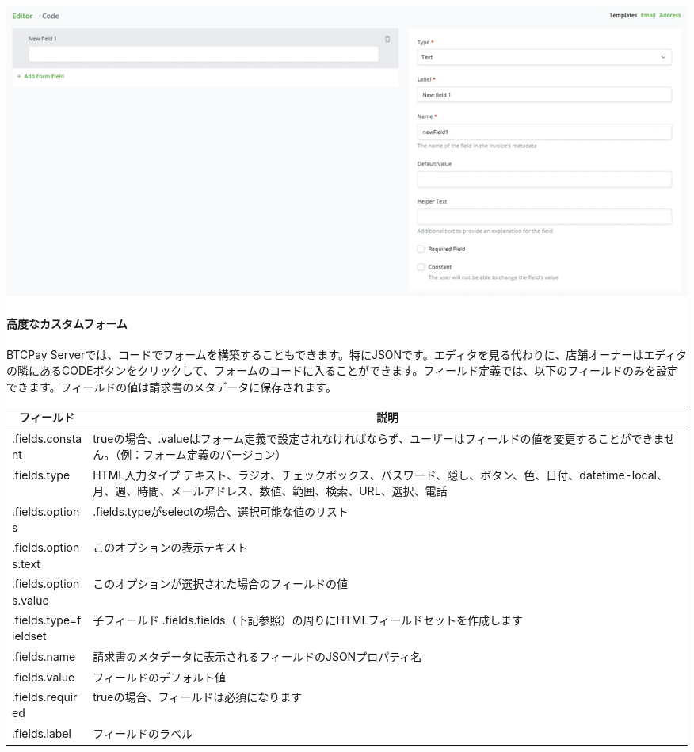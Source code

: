 ![image](assets/en/70.webp)

#### 高度なカスタムフォーム

BTCPay Serverでは、コードでフォームを構築することもできます。特にJSONです。エディタを見る代わりに、店舗オーナーはエディタの隣にあるCODEボタンをクリックして、フォームのコードに入ることができます。フィールド定義では、以下のフィールドのみを設定できます。フィールドの値は請求書のメタデータに保存されます。

| フィールド                 | 説明                                                                                                                                                                                                                                                                                                                                                                                                                                                        |
| --------------------- | ------------------------------------------------------------------------------------------------------------------------------------------------------------------------------------------------------------------------------------------------------------------------------------------------------------------------------------------------------------------------------------------------------------------------------------------------------------------ |
| .fields.constant      | trueの場合、.valueはフォーム定義で設定されなければならず、ユーザーはフィールドの値を変更することができません。（例：フォーム定義のバージョン）                                                                                                                                                                                                                                                                                                       |
| .fields.type          | HTML入力タイプ テキスト、ラジオ、チェックボックス、パスワード、隠し、ボタン、色、日付、datetime-local、月、週、時間、メールアドレス、数値、範囲、検索、URL、選択、電話                                                                                                                                                                                                                                                                                                |
| .fields.options       | .fields.typeがselectの場合、選択可能な値のリスト                                                                                                                                                                                                                                                                                                                                                                                                           |
| .fields.options.text  | このオプションの表示テキスト                                                                                                                                                                                                                                                                                                                                                                                                                                 |
| .fields.options.value | このオプションが選択された場合のフィールドの値                                                                                                                                                                                                                                                                                                                                                                                                                  |
| .fields.type=fieldset | 子フィールド .fields.fields（下記参照）の周りにHTMLフィールドセットを作成します                                                                                                                                                                                                                                                                                                                                                                                              |
| .fields.name          | 請求書のメタデータに表示されるフィールドのJSONプロパティ名                                                                                                                                                                                                                                                                                                                                                                                    |
| .fields.value         | フィールドのデフォルト値                                                                                                                                                                                                                                                                                                                                                                                                                                     |
| .fields.required      | trueの場合、フィールドは必須になります                                                                                                                                                                                                                                                                                                                                                                                                                                |
| .fields.label         | フィールドのラベル                                                                                                                                                                                                                                                                                                                                                                                                                                             |